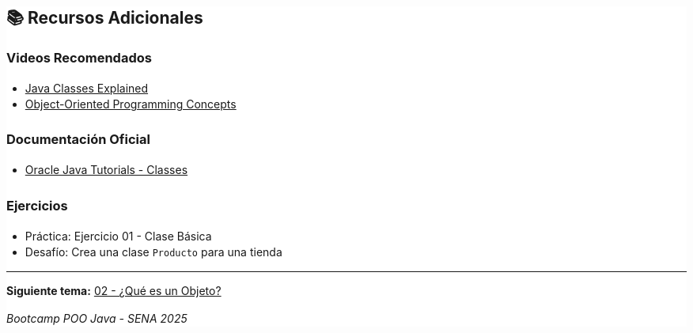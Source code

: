 
## 📚 Recursos Adicionales

### Videos Recomendados
- [Java Classes Explained](https://www.youtube.com/results?search_query=java+classes+explained)
- [Object-Oriented Programming Concepts](https://www.youtube.com/results?search_query=oop+concepts+java)

### Documentación Oficial
- [Oracle Java Tutorials - Classes](https://docs.oracle.com/javase/tutorial/java/javaOO/classes.html)

### Ejercicios
- Práctica: Ejercicio 01 - Clase Básica
- Desafío: Crea una clase `Producto` para una tienda

---

**Siguiente tema:** [02 - ¿Qué es un Objeto?](./02-concepto-objeto.md)

*Bootcamp POO Java - SENA 2025*
